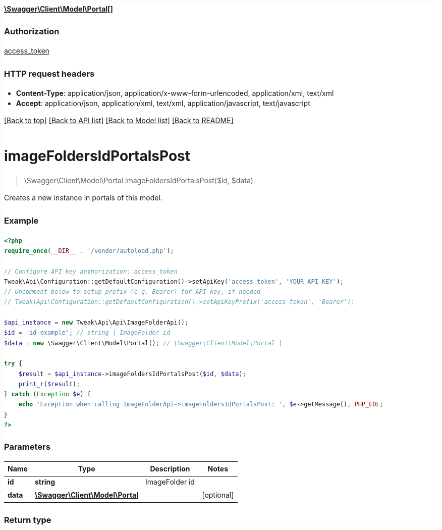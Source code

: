 [**\Swagger\Client\Model\Portal[]**](../Model/Portal.md)

### Authorization

[access_token](../../README.md#access_token)

### HTTP request headers

 - **Content-Type**: application/json, application/x-www-form-urlencoded, application/xml, text/xml
 - **Accept**: application/json, application/xml, text/xml, application/javascript, text/javascript

[[Back to top]](#) [[Back to API list]](../../README.md#documentation-for-api-endpoints) [[Back to Model list]](../../README.md#documentation-for-models) [[Back to README]](../../README.md)

# **imageFoldersIdPortalsPost**
> \Swagger\Client\Model\Portal imageFoldersIdPortalsPost($id, $data)

Creates a new instance in portals of this model.

### Example
```php
<?php
require_once(__DIR__ . '/vendor/autoload.php');

// Configure API key authorization: access_token
Tweak\Api\Configuration::getDefaultConfiguration()->setApiKey('access_token', 'YOUR_API_KEY');
// Uncomment below to setup prefix (e.g. Bearer) for API key, if needed
// Tweak\Api\Configuration::getDefaultConfiguration()->setApiKeyPrefix('access_token', 'Bearer');

$api_instance = new Tweak\Api\Api\ImageFolderApi();
$id = "id_example"; // string | ImageFolder id
$data = new \Swagger\Client\Model\Portal(); // \Swagger\Client\Model\Portal | 

try {
    $result = $api_instance->imageFoldersIdPortalsPost($id, $data);
    print_r($result);
} catch (Exception $e) {
    echo 'Exception when calling ImageFolderApi->imageFoldersIdPortalsPost: ', $e->getMessage(), PHP_EOL;
}
?>
```

### Parameters

Name | Type | Description  | Notes
------------- | ------------- | ------------- | -------------
 **id** | **string**| ImageFolder id |
 **data** | [**\Swagger\Client\Model\Portal**](../Model/\Swagger\Client\Model\Portal.md)|  | [optional]

### Return type

